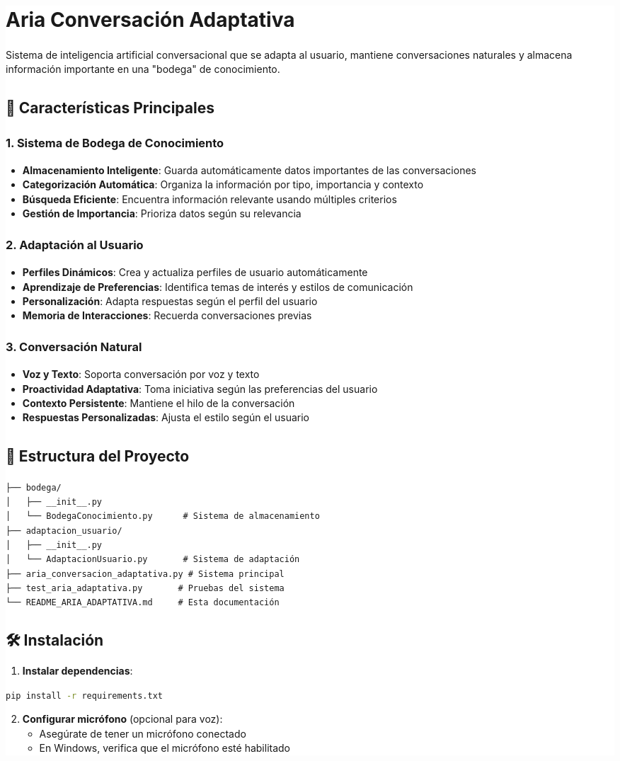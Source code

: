 # Aria Conversación Adaptativa

Sistema de inteligencia artificial conversacional que se adapta al usuario, mantiene conversaciones naturales y almacena información importante en una "bodega" de conocimiento.

## 🚀 Características Principales

### 1. Sistema de Bodega de Conocimiento
- **Almacenamiento Inteligente**: Guarda automáticamente datos importantes de las conversaciones
- **Categorización Automática**: Organiza la información por tipo, importancia y contexto
- **Búsqueda Eficiente**: Encuentra información relevante usando múltiples criterios
- **Gestión de Importancia**: Prioriza datos según su relevancia

### 2. Adaptación al Usuario
- **Perfiles Dinámicos**: Crea y actualiza perfiles de usuario automáticamente
- **Aprendizaje de Preferencias**: Identifica temas de interés y estilos de comunicación
- **Personalización**: Adapta respuestas según el perfil del usuario
- **Memoria de Interacciones**: Recuerda conversaciones previas

### 3. Conversación Natural
- **Voz y Texto**: Soporta conversación por voz y texto
- **Proactividad Adaptativa**: Toma iniciativa según las preferencias del usuario
- **Contexto Persistente**: Mantiene el hilo de la conversación
- **Respuestas Personalizadas**: Ajusta el estilo según el usuario

## 📁 Estructura del Proyecto

```
├── bodega/
│   ├── __init__.py
│   └── BodegaConocimiento.py      # Sistema de almacenamiento
├── adaptacion_usuario/
│   ├── __init__.py
│   └── AdaptacionUsuario.py       # Sistema de adaptación
├── aria_conversacion_adaptativa.py # Sistema principal
├── test_aria_adaptativa.py       # Pruebas del sistema
└── README_ARIA_ADAPTATIVA.md     # Esta documentación
```

## 🛠️ Instalación

1. **Instalar dependencias**:
```bash
pip install -r requirements.txt
```

2. **Configurar micrófono** (opcional para voz):
   - Asegúrate de tener un micrófono conectado
   - En Windows, verifica que el micrófono esté habilitado

